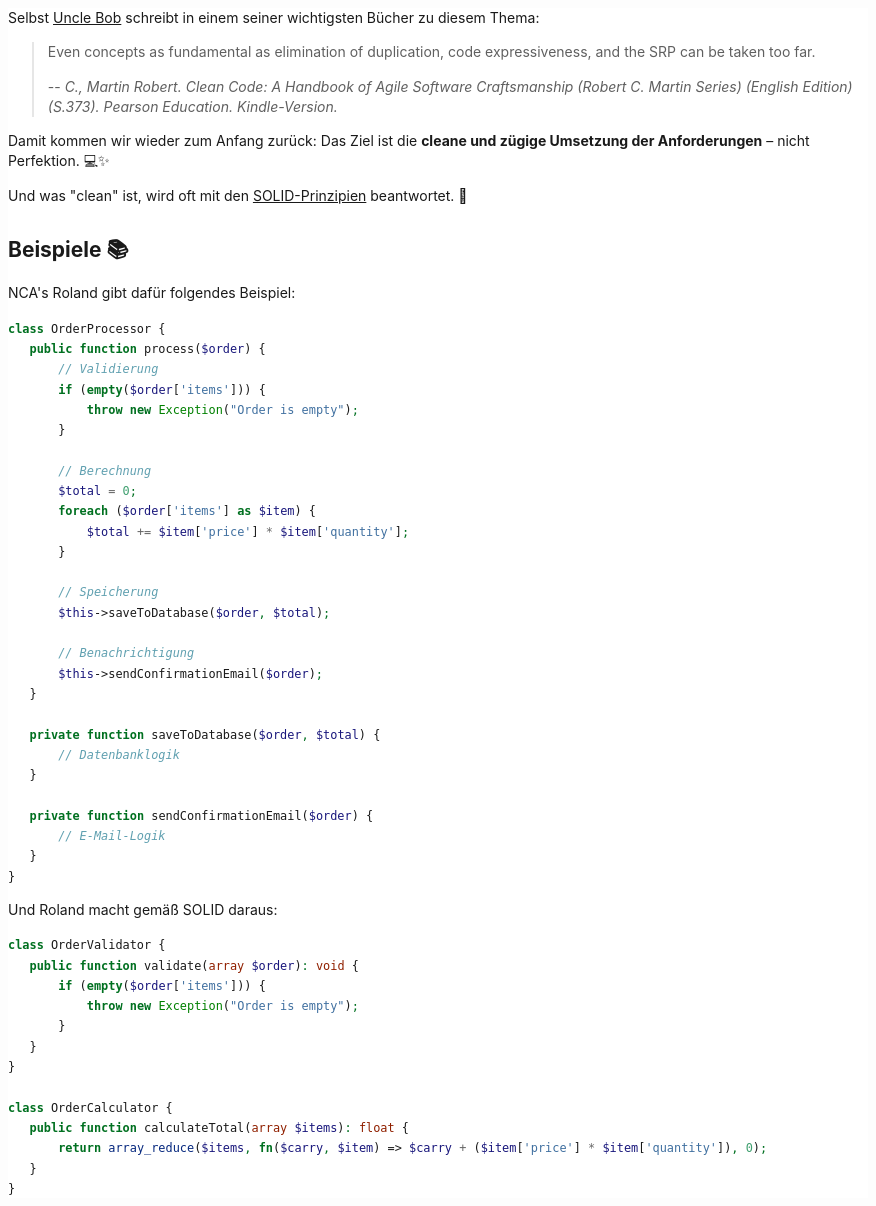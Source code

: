 Selbst [Uncle Bob](https://de.wikipedia.org/wiki/Robert_Cecil_Martin) schreibt in einem seiner wichtigsten Bücher zu diesem Thema:

> Even concepts as fundamental as elimination of duplication, code expressiveness, and the SRP can be taken too far.
>
> -- <cite>C., Martin Robert. Clean Code: A Handbook of Agile Software Craftsmanship (Robert C. Martin Series) (English Edition) (S.373). Pearson Education. Kindle-Version.</cite>

Damit kommen wir wieder zum Anfang zurück: Das Ziel ist die **cleane und zügige Umsetzung der Anforderungen** – nicht Perfektion. 💻✨

Und was "clean" ist, wird oft mit den [SOLID-Prinzipien](https://en.wikipedia.org/wiki/SOLID) beantwortet. 🧩

## Beispiele 📚

NCA's Roland gibt dafür folgendes Beispiel:

```php
class OrderProcessor {
   public function process($order) {
       // Validierung
       if (empty($order['items'])) {
           throw new Exception("Order is empty");
       }

       // Berechnung
       $total = 0;
       foreach ($order['items'] as $item) {
           $total += $item['price'] * $item['quantity'];
       }

       // Speicherung
       $this->saveToDatabase($order, $total);

       // Benachrichtigung
       $this->sendConfirmationEmail($order);
   }

   private function saveToDatabase($order, $total) {
       // Datenbanklogik
   }

   private function sendConfirmationEmail($order) {
       // E-Mail-Logik
   }
}
```

Und Roland macht gemäß SOLID daraus:

```php
class OrderValidator {
   public function validate(array $order): void {
       if (empty($order['items'])) {
           throw new Exception("Order is empty");
       }
   }
}

class OrderCalculator {
   public function calculateTotal(array $items): float {
       return array_reduce($items, fn($carry, $item) => $carry + ($item['price'] * $item['quantity']), 0);
   }
}
```